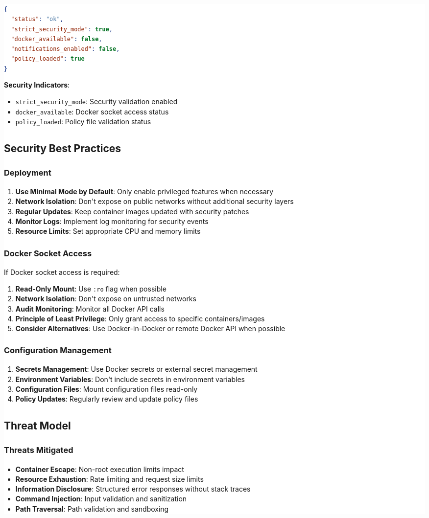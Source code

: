 ```json
{
  "status": "ok",
  "strict_security_mode": true,
  "docker_available": false,
  "notifications_enabled": false,
  "policy_loaded": true
}
```

**Security Indicators**:
- `strict_security_mode`: Security validation enabled
- `docker_available`: Docker socket access status
- `policy_loaded`: Policy file validation status

## Security Best Practices

### Deployment

1. **Use Minimal Mode by Default**: Only enable privileged features when necessary
2. **Network Isolation**: Don't expose on public networks without additional security layers
3. **Regular Updates**: Keep container images updated with security patches
4. **Monitor Logs**: Implement log monitoring for security events
5. **Resource Limits**: Set appropriate CPU and memory limits

### Docker Socket Access

If Docker socket access is required:

1. **Read-Only Mount**: Use `:ro` flag when possible
2. **Network Isolation**: Don't expose on untrusted networks
3. **Audit Monitoring**: Monitor all Docker API calls
4. **Principle of Least Privilege**: Only grant access to specific containers/images
5. **Consider Alternatives**: Use Docker-in-Docker or remote Docker API when possible

### Configuration Management

1. **Secrets Management**: Use Docker secrets or external secret management
2. **Environment Variables**: Don't include secrets in environment variables
3. **Configuration Files**: Mount configuration files read-only
4. **Policy Updates**: Regularly review and update policy files

## Threat Model

### Threats Mitigated

- **Container Escape**: Non-root execution limits impact
- **Resource Exhaustion**: Rate limiting and request size limits
- **Information Disclosure**: Structured error responses without stack traces
- **Command Injection**: Input validation and sanitization
- **Path Traversal**: Path validation and sandboxing
